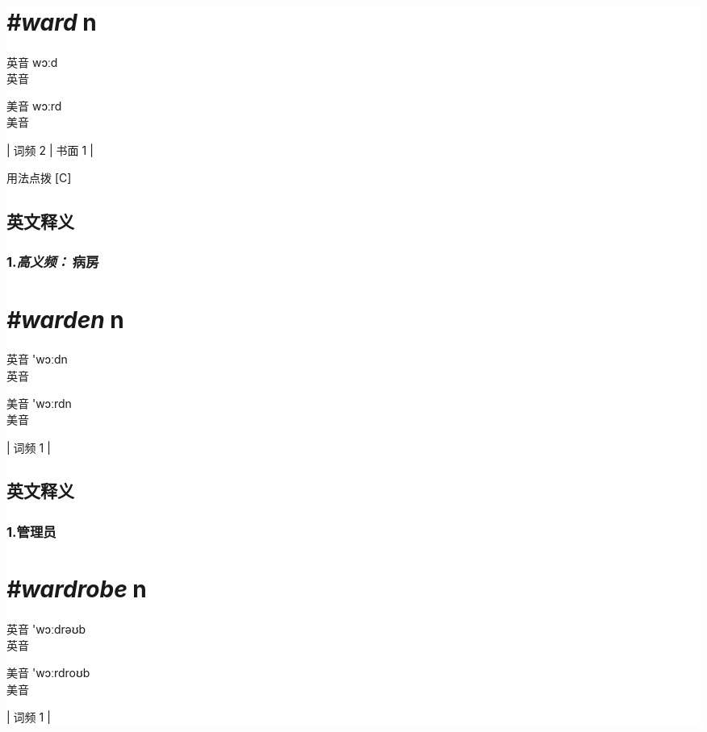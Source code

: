 
# ***\#ward*** n
英音 wɔːd  
英音
<audio src="./media/ward-B.aac" controls="controls"></audio>

美音 wɔːrd  
美音
<audio src="./media/ward.aac" controls="controls"></audio>



| 词频 2 | 书面 1 |  

用法点拨  [C]

英文释义
---
### 1.*高义频：* **病房**  


# ***\#warden*** n
英音 'wɔːdn  
英音
<audio src="./media/warden1.aac" controls="controls"></audio>

美音 'wɔːrdn  
美音
<audio src="./media/warden2.aac" controls="controls"></audio>



| 词频 1 |  

英文释义
---
### 1.**管理员**  


# ***\#wardrobe*** n
英音 'wɔːdrəʊb  
英音
<audio src="./media/wardrobe1.aac" controls="controls"></audio>

美音 'wɔːrdroʊb  
美音
<audio src="./media/wardrobe2.aac" controls="controls"></audio>



| 词频 1 |  
